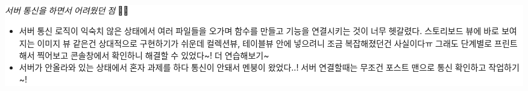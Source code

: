 
*서버 통신을 하면서 어려웠던 점* 🔆🔆

- 서버 통신 로직이 익숙치 않은 상태에서 여러 파일들을 오가며 함수를 만들고 기능을 연결시키는 것이 너무 헷갈렸다. 스토리보드 뷰에 바로 보여지는 이미지 뷰 같은건 상대적으로 구현하기가 쉬운데 컬렉션뷰, 테이블뷰 안에 넣으려니 조금 복잡해졌던건 사실이다ㅠ 그래도 단계별로 프린트해서 찍어보고 콘솔창에서 확인하니 해결할 수 있었다~! 더 연습해보기~
- 서버가 안올라와 있는 상태에서 혼자 과제를 하다 통신이 안돼서 멘붕이 왔었다..! 서버 연결할때는 무조건 포스트 맨으로 통신 확인하고 작업하기~!

